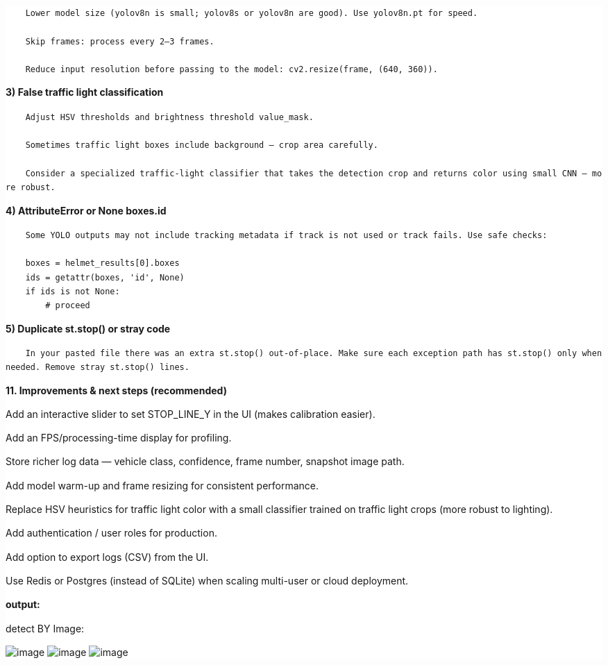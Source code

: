         Lower model size (yolov8n is small; yolov8s or yolov8n are good). Use yolov8n.pt for speed.
        
        Skip frames: process every 2–3 frames.
        
        Reduce input resolution before passing to the model: cv2.resize(frame, (640, 360)).

**3) False traffic light classification**

        Adjust HSV thresholds and brightness threshold value_mask.
        
        Sometimes traffic light boxes include background — crop area carefully.
        
        Consider a specialized traffic-light classifier that takes the detection crop and returns color using small CNN — more robust.

**4) AttributeError or None boxes.id**

        Some YOLO outputs may not include tracking metadata if track is not used or track fails. Use safe checks:
        
        boxes = helmet_results[0].boxes
        ids = getattr(boxes, 'id', None)
        if ids is not None:
            # proceed

**5) Duplicate st.stop() or stray code**

        In your pasted file there was an extra st.stop() out-of-place. Make sure each exception path has st.stop() only when needed. Remove stray st.stop() lines.

**11. Improvements & next steps (recommended)**

Add an interactive slider to set STOP_LINE_Y in the UI (makes calibration easier).

Add an FPS/processing-time display for profiling.

Store richer log data — vehicle class, confidence, frame number, snapshot image path.

Add model warm-up and frame resizing for consistent performance.

Replace HSV heuristics for traffic light color with a small classifier trained on traffic light crops (more robust to lighting).

Add authentication / user roles for production.

Add option to export logs (CSV) from the UI.

Use Redis or Postgres (instead of SQLite) when scaling multi-user or cloud deployment.

**output:**

detect BY Image:

<img width="1655" height="801" alt="image" src="https://github.com/user-attachments/assets/43758e87-ef90-478c-b11c-69fa316f1328" />

<img width="1362" height="617" alt="image" src="https://github.com/user-attachments/assets/23a16607-f260-4a3b-a452-95fc8140d73f" />

<img width="1327" height="728" alt="image" src="https://github.com/user-attachments/assets/f12038e2-55fb-4c81-832b-14474ed20466" />
